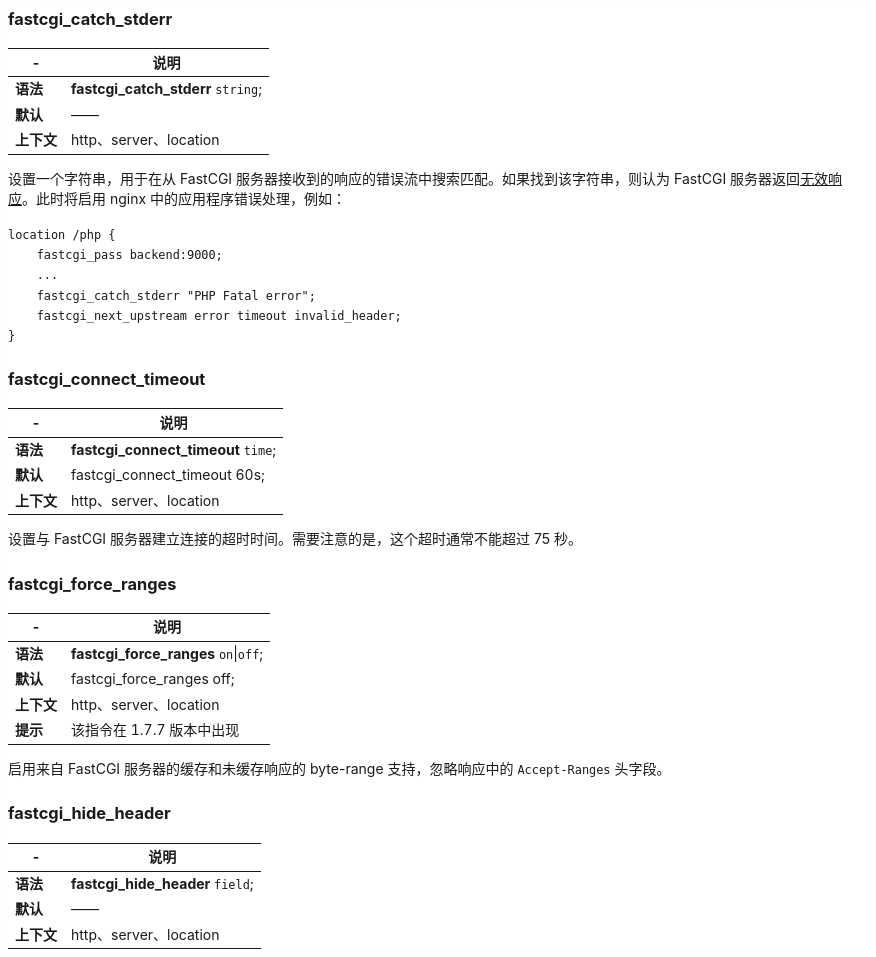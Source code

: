 ### fastcgi\_catch\_stderr

|-|说明|
| ---| ------------------------|
|**语法**|**fastcgi_catch_stderr** `string`​;|
|**默认**|——|
|**上下文**|http、server、location|

设置一个字符串，用于在从 FastCGI 服务器接收到的响应的错误流中搜索匹配。如果找到该字符串，则认为 FastCGI 服务器返回[无效响应](https://docshome.gitbook.io/nginx-docs/he-xin-gong-neng/http/ngx_http_fastcgi_module#fastcgi_next_upstream)。此时将启用 nginx 中的应用程序错误处理，例如：

```
location /php {
    fastcgi_pass backend:9000;
    ...
    fastcgi_catch_stderr "PHP Fatal error";
    fastcgi_next_upstream error timeout invalid_header;
}
```

### fastcgi\_connect\_timeout

|-|说明|
| ---| --------------------------------------|
|**语法**|**fastcgi_connect_timeout** `time`​;|
|**默认**|fastcgi\_connect\_timeout 60s;|
|**上下文**|http、server、location|

设置与 FastCGI 服务器建立连接的超时时间。需要注意的是，这个超时通常不能超过 75 秒。

### fastcgi\_force\_ranges

|-|说明|
| ---| -----------------------------------|
|**语法**|**fastcgi_force_ranges** `on`​\|`off`​;|
|**默认**|fastcgi\_force\_ranges off;|
|**上下文**|http、server、location|
|**提示**|该指令在 1.7.7 版本中出现|

启用来自 FastCGI 服务器的缓存和未缓存响应的 byte-range 支持，忽略响应中的 `Accept-Ranges`​ 头字段。

### fastcgi\_hide\_header

|-|说明|
| ---| ------------------------|
|**语法**|**fastcgi_hide_header** `field`​;|
|**默认**|——|
|**上下文**|http、server、location|
